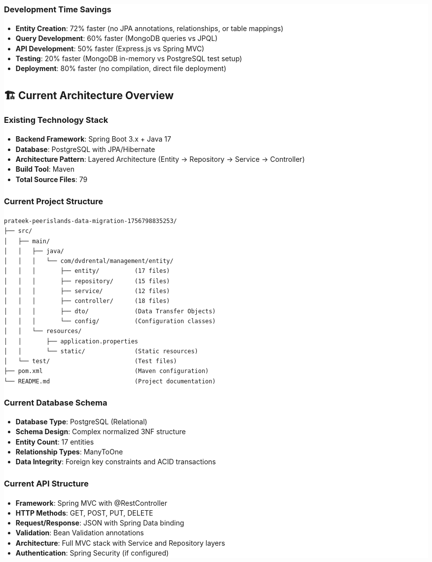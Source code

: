 ### **Development Time Savings**
- **Entity Creation**: 72% faster (no JPA annotations, relationships, or table mappings)
- **Query Development**: 60% faster (MongoDB queries vs JPQL)
- **API Development**: 50% faster (Express.js vs Spring MVC)
- **Testing**: 20% faster (MongoDB in-memory vs PostgreSQL test setup)
- **Deployment**: 80% faster (no compilation, direct file deployment)

## 🏗️ Current Architecture Overview

### **Existing Technology Stack**
- **Backend Framework**: Spring Boot 3.x + Java 17
- **Database**: PostgreSQL with JPA/Hibernate
- **Architecture Pattern**: Layered Architecture (Entity → Repository → Service → Controller)
- **Build Tool**: Maven
- **Total Source Files**: 79

### **Current Project Structure**
```
prateek-peerislands-data-migration-1756798835253/
├── src/
│   ├── main/
│   │   ├── java/
│   │   │   └── com/dvdrental/management/entity/
│   │   │       ├── entity/          (17 files)
│   │   │       ├── repository/      (15 files)
│   │   │       ├── service/         (12 files)
│   │   │       ├── controller/      (18 files)
│   │   │       ├── dto/             (Data Transfer Objects)
│   │   │       └── config/          (Configuration classes)
│   │   └── resources/
│   │       ├── application.properties
│   │       └── static/              (Static resources)
│   └── test/                        (Test files)
├── pom.xml                          (Maven configuration)
└── README.md                        (Project documentation)
```

### **Current Database Schema**
- **Database Type**: PostgreSQL (Relational)
- **Schema Design**: Complex normalized 3NF structure
- **Entity Count**: 17 entities
- **Relationship Types**: ManyToOne
- **Data Integrity**: Foreign key constraints and ACID transactions

### **Current API Structure**
- **Framework**: Spring MVC with @RestController
- **HTTP Methods**: GET, POST, PUT, DELETE
- **Request/Response**: JSON with Spring Data binding
- **Validation**: Bean Validation annotations
- **Architecture**: Full MVC stack with Service and Repository layers
- **Authentication**: Spring Security (if configured)
